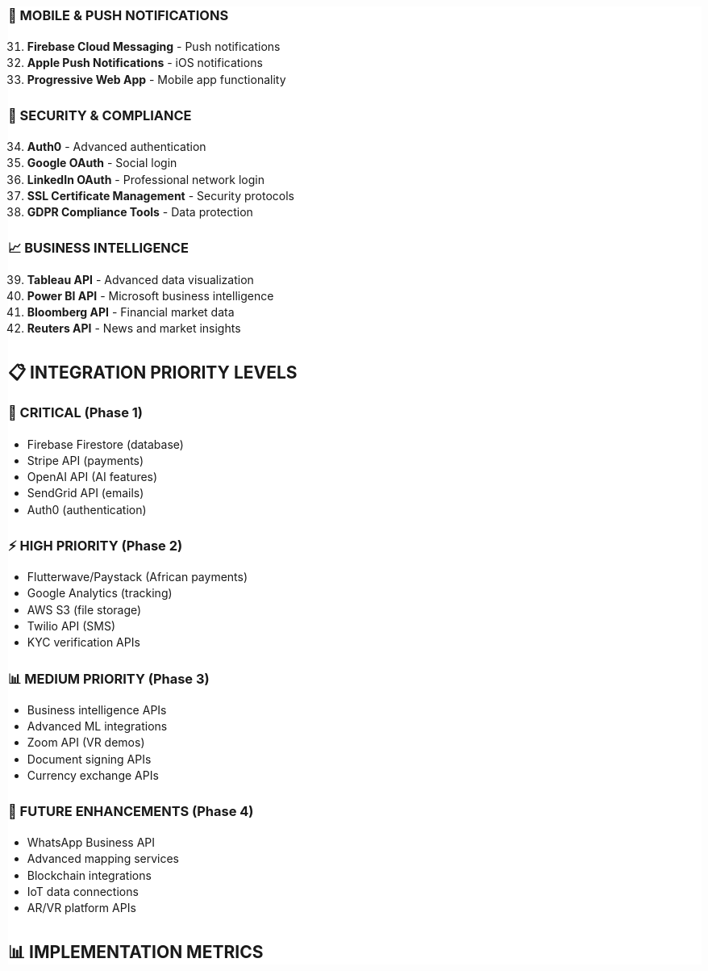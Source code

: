 ### **📱 MOBILE & PUSH NOTIFICATIONS**
31. **Firebase Cloud Messaging** - Push notifications
32. **Apple Push Notifications** - iOS notifications
33. **Progressive Web App** - Mobile app functionality

### **🔐 SECURITY & COMPLIANCE**
34. **Auth0** - Advanced authentication
35. **Google OAuth** - Social login
36. **LinkedIn OAuth** - Professional network login
37. **SSL Certificate Management** - Security protocols
38. **GDPR Compliance Tools** - Data protection

### **📈 BUSINESS INTELLIGENCE**
39. **Tableau API** - Advanced data visualization
40. **Power BI API** - Microsoft business intelligence
41. **Bloomberg API** - Financial market data
42. **Reuters API** - News and market insights

## 📋 **INTEGRATION PRIORITY LEVELS**

### **🚨 CRITICAL (Phase 1)**
- Firebase Firestore (database)
- Stripe API (payments)
- OpenAI API (AI features)
- SendGrid API (emails)
- Auth0 (authentication)

### **⚡ HIGH PRIORITY (Phase 2)**
- Flutterwave/Paystack (African payments)
- Google Analytics (tracking)
- AWS S3 (file storage)
- Twilio API (SMS)
- KYC verification APIs

### **📊 MEDIUM PRIORITY (Phase 3)**
- Business intelligence APIs
- Advanced ML integrations
- Zoom API (VR demos)
- Document signing APIs
- Currency exchange APIs

### **🔮 FUTURE ENHANCEMENTS (Phase 4)**
- WhatsApp Business API
- Advanced mapping services
- Blockchain integrations
- IoT data connections
- AR/VR platform APIs

## 📊 **IMPLEMENTATION METRICS**
